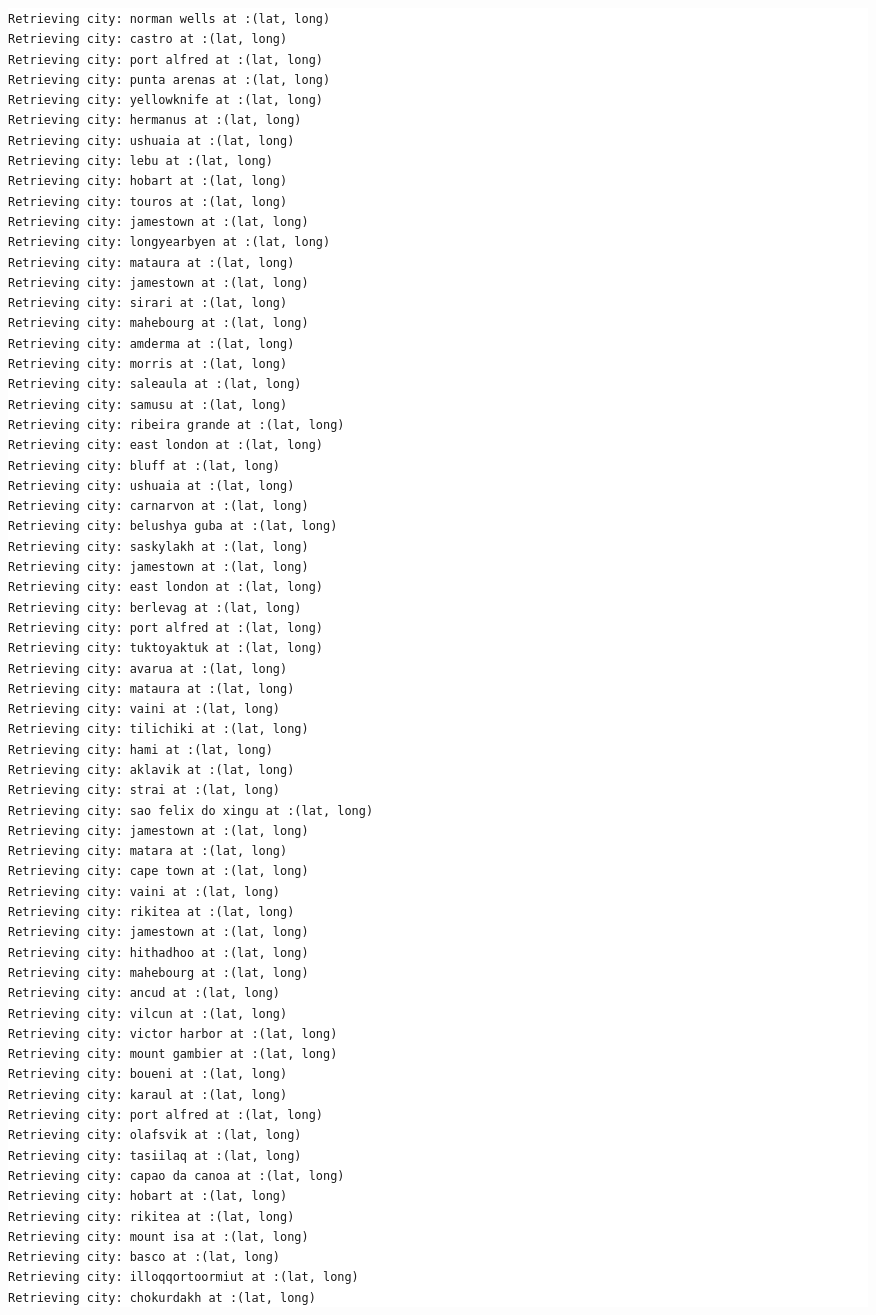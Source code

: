     Retrieving city: norman wells at :(lat, long)
    Retrieving city: castro at :(lat, long)
    Retrieving city: port alfred at :(lat, long)
    Retrieving city: punta arenas at :(lat, long)
    Retrieving city: yellowknife at :(lat, long)
    Retrieving city: hermanus at :(lat, long)
    Retrieving city: ushuaia at :(lat, long)
    Retrieving city: lebu at :(lat, long)
    Retrieving city: hobart at :(lat, long)
    Retrieving city: touros at :(lat, long)
    Retrieving city: jamestown at :(lat, long)
    Retrieving city: longyearbyen at :(lat, long)
    Retrieving city: mataura at :(lat, long)
    Retrieving city: jamestown at :(lat, long)
    Retrieving city: sirari at :(lat, long)
    Retrieving city: mahebourg at :(lat, long)
    Retrieving city: amderma at :(lat, long)
    Retrieving city: morris at :(lat, long)
    Retrieving city: saleaula at :(lat, long)
    Retrieving city: samusu at :(lat, long)
    Retrieving city: ribeira grande at :(lat, long)
    Retrieving city: east london at :(lat, long)
    Retrieving city: bluff at :(lat, long)
    Retrieving city: ushuaia at :(lat, long)
    Retrieving city: carnarvon at :(lat, long)
    Retrieving city: belushya guba at :(lat, long)
    Retrieving city: saskylakh at :(lat, long)
    Retrieving city: jamestown at :(lat, long)
    Retrieving city: east london at :(lat, long)
    Retrieving city: berlevag at :(lat, long)
    Retrieving city: port alfred at :(lat, long)
    Retrieving city: tuktoyaktuk at :(lat, long)
    Retrieving city: avarua at :(lat, long)
    Retrieving city: mataura at :(lat, long)
    Retrieving city: vaini at :(lat, long)
    Retrieving city: tilichiki at :(lat, long)
    Retrieving city: hami at :(lat, long)
    Retrieving city: aklavik at :(lat, long)
    Retrieving city: strai at :(lat, long)
    Retrieving city: sao felix do xingu at :(lat, long)
    Retrieving city: jamestown at :(lat, long)
    Retrieving city: matara at :(lat, long)
    Retrieving city: cape town at :(lat, long)
    Retrieving city: vaini at :(lat, long)
    Retrieving city: rikitea at :(lat, long)
    Retrieving city: jamestown at :(lat, long)
    Retrieving city: hithadhoo at :(lat, long)
    Retrieving city: mahebourg at :(lat, long)
    Retrieving city: ancud at :(lat, long)
    Retrieving city: vilcun at :(lat, long)
    Retrieving city: victor harbor at :(lat, long)
    Retrieving city: mount gambier at :(lat, long)
    Retrieving city: boueni at :(lat, long)
    Retrieving city: karaul at :(lat, long)
    Retrieving city: port alfred at :(lat, long)
    Retrieving city: olafsvik at :(lat, long)
    Retrieving city: tasiilaq at :(lat, long)
    Retrieving city: capao da canoa at :(lat, long)
    Retrieving city: hobart at :(lat, long)
    Retrieving city: rikitea at :(lat, long)
    Retrieving city: mount isa at :(lat, long)
    Retrieving city: basco at :(lat, long)
    Retrieving city: illoqqortoormiut at :(lat, long)
    Retrieving city: chokurdakh at :(lat, long)